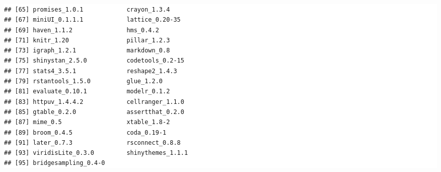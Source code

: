     ## [65] promises_1.0.1            crayon_1.3.4             
    ## [67] miniUI_0.1.1.1            lattice_0.20-35          
    ## [69] haven_1.1.2               hms_0.4.2                
    ## [71] knitr_1.20                pillar_1.2.3             
    ## [73] igraph_1.2.1              markdown_0.8             
    ## [75] shinystan_2.5.0           codetools_0.2-15         
    ## [77] stats4_3.5.1              reshape2_1.4.3           
    ## [79] rstantools_1.5.0          glue_1.2.0               
    ## [81] evaluate_0.10.1           modelr_0.1.2             
    ## [83] httpuv_1.4.4.2            cellranger_1.1.0         
    ## [85] gtable_0.2.0              assertthat_0.2.0         
    ## [87] mime_0.5                  xtable_1.8-2             
    ## [89] broom_0.4.5               coda_0.19-1              
    ## [91] later_0.7.3               rsconnect_0.8.8          
    ## [93] viridisLite_0.3.0         shinythemes_1.1.1        
    ## [95] bridgesampling_0.4-0
